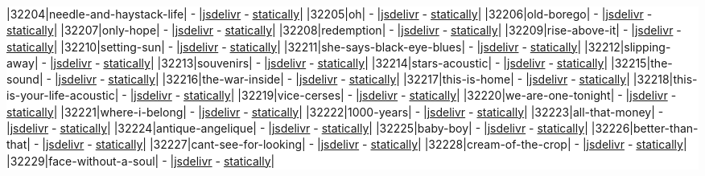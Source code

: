 |32204|needle-and-haystack-life| - |[jsdelivr](https://cdn.jsdelivr.net/gh/dbchord/c2-3-6/30001-35000/32001-32500/needle-and-haystack-life.png) - [statically](https://cdn.statically.io/gh/dbchord/c2-3-6/i/30001-35000/32001-32500/needle-and-haystack-life.png)|
|32205|oh| - |[jsdelivr](https://cdn.jsdelivr.net/gh/dbchord/c2-3-6/30001-35000/32001-32500/oh.png) - [statically](https://cdn.statically.io/gh/dbchord/c2-3-6/i/30001-35000/32001-32500/oh.png)|
|32206|old-borego| - |[jsdelivr](https://cdn.jsdelivr.net/gh/dbchord/c2-3-6/30001-35000/32001-32500/old-borego.png) - [statically](https://cdn.statically.io/gh/dbchord/c2-3-6/i/30001-35000/32001-32500/old-borego.png)|
|32207|only-hope| - |[jsdelivr](https://cdn.jsdelivr.net/gh/dbchord/c2-3-6/30001-35000/32001-32500/only-hope.png) - [statically](https://cdn.statically.io/gh/dbchord/c2-3-6/i/30001-35000/32001-32500/only-hope.png)|
|32208|redemption| - |[jsdelivr](https://cdn.jsdelivr.net/gh/dbchord/c2-3-6/30001-35000/32001-32500/redemption.png) - [statically](https://cdn.statically.io/gh/dbchord/c2-3-6/i/30001-35000/32001-32500/redemption.png)|
|32209|rise-above-it| - |[jsdelivr](https://cdn.jsdelivr.net/gh/dbchord/c2-3-6/30001-35000/32001-32500/rise-above-it.png) - [statically](https://cdn.statically.io/gh/dbchord/c2-3-6/i/30001-35000/32001-32500/rise-above-it.png)|
|32210|setting-sun| - |[jsdelivr](https://cdn.jsdelivr.net/gh/dbchord/c2-3-6/30001-35000/32001-32500/setting-sun.png) - [statically](https://cdn.statically.io/gh/dbchord/c2-3-6/i/30001-35000/32001-32500/setting-sun.png)|
|32211|she-says-black-eye-blues| - |[jsdelivr](https://cdn.jsdelivr.net/gh/dbchord/c2-3-6/30001-35000/32001-32500/she-says-black-eye-blues.png) - [statically](https://cdn.statically.io/gh/dbchord/c2-3-6/i/30001-35000/32001-32500/she-says-black-eye-blues.png)|
|32212|slipping-away| - |[jsdelivr](https://cdn.jsdelivr.net/gh/dbchord/c2-3-6/30001-35000/32001-32500/slipping-away.png) - [statically](https://cdn.statically.io/gh/dbchord/c2-3-6/i/30001-35000/32001-32500/slipping-away.png)|
|32213|souvenirs| - |[jsdelivr](https://cdn.jsdelivr.net/gh/dbchord/c2-3-6/30001-35000/32001-32500/souvenirs.png) - [statically](https://cdn.statically.io/gh/dbchord/c2-3-6/i/30001-35000/32001-32500/souvenirs.png)|
|32214|stars-acoustic| - |[jsdelivr](https://cdn.jsdelivr.net/gh/dbchord/c2-3-6/30001-35000/32001-32500/stars-acoustic.png) - [statically](https://cdn.statically.io/gh/dbchord/c2-3-6/i/30001-35000/32001-32500/stars-acoustic.png)|
|32215|the-sound| - |[jsdelivr](https://cdn.jsdelivr.net/gh/dbchord/c2-3-6/30001-35000/32001-32500/the-sound.png) - [statically](https://cdn.statically.io/gh/dbchord/c2-3-6/i/30001-35000/32001-32500/the-sound.png)|
|32216|the-war-inside| - |[jsdelivr](https://cdn.jsdelivr.net/gh/dbchord/c2-3-6/30001-35000/32001-32500/the-war-inside.png) - [statically](https://cdn.statically.io/gh/dbchord/c2-3-6/i/30001-35000/32001-32500/the-war-inside.png)|
|32217|this-is-home| - |[jsdelivr](https://cdn.jsdelivr.net/gh/dbchord/c2-3-6/30001-35000/32001-32500/this-is-home.png) - [statically](https://cdn.statically.io/gh/dbchord/c2-3-6/i/30001-35000/32001-32500/this-is-home.png)|
|32218|this-is-your-life-acoustic| - |[jsdelivr](https://cdn.jsdelivr.net/gh/dbchord/c2-3-6/30001-35000/32001-32500/this-is-your-life-acoustic.png) - [statically](https://cdn.statically.io/gh/dbchord/c2-3-6/i/30001-35000/32001-32500/this-is-your-life-acoustic.png)|
|32219|vice-cerses| - |[jsdelivr](https://cdn.jsdelivr.net/gh/dbchord/c2-3-6/30001-35000/32001-32500/vice-cerses.png) - [statically](https://cdn.statically.io/gh/dbchord/c2-3-6/i/30001-35000/32001-32500/vice-cerses.png)|
|32220|we-are-one-tonight| - |[jsdelivr](https://cdn.jsdelivr.net/gh/dbchord/c2-3-6/30001-35000/32001-32500/we-are-one-tonight.png) - [statically](https://cdn.statically.io/gh/dbchord/c2-3-6/i/30001-35000/32001-32500/we-are-one-tonight.png)|
|32221|where-i-belong| - |[jsdelivr](https://cdn.jsdelivr.net/gh/dbchord/c2-3-6/30001-35000/32001-32500/where-i-belong.png) - [statically](https://cdn.statically.io/gh/dbchord/c2-3-6/i/30001-35000/32001-32500/where-i-belong.png)|
|32222|1000-years| - |[jsdelivr](https://cdn.jsdelivr.net/gh/dbchord/c2-3-6/30001-35000/32001-32500/1000-years.png) - [statically](https://cdn.statically.io/gh/dbchord/c2-3-6/i/30001-35000/32001-32500/1000-years.png)|
|32223|all-that-money| - |[jsdelivr](https://cdn.jsdelivr.net/gh/dbchord/c2-3-6/30001-35000/32001-32500/all-that-money.png) - [statically](https://cdn.statically.io/gh/dbchord/c2-3-6/i/30001-35000/32001-32500/all-that-money.png)|
|32224|antique-angelique| - |[jsdelivr](https://cdn.jsdelivr.net/gh/dbchord/c2-3-6/30001-35000/32001-32500/antique-angelique.png) - [statically](https://cdn.statically.io/gh/dbchord/c2-3-6/i/30001-35000/32001-32500/antique-angelique.png)|
|32225|baby-boy| - |[jsdelivr](https://cdn.jsdelivr.net/gh/dbchord/c2-3-6/30001-35000/32001-32500/baby-boy.png) - [statically](https://cdn.statically.io/gh/dbchord/c2-3-6/i/30001-35000/32001-32500/baby-boy.png)|
|32226|better-than-that| - |[jsdelivr](https://cdn.jsdelivr.net/gh/dbchord/c2-3-6/30001-35000/32001-32500/better-than-that.png) - [statically](https://cdn.statically.io/gh/dbchord/c2-3-6/i/30001-35000/32001-32500/better-than-that.png)|
|32227|cant-see-for-looking| - |[jsdelivr](https://cdn.jsdelivr.net/gh/dbchord/c2-3-6/30001-35000/32001-32500/cant-see-for-looking.png) - [statically](https://cdn.statically.io/gh/dbchord/c2-3-6/i/30001-35000/32001-32500/cant-see-for-looking.png)|
|32228|cream-of-the-crop| - |[jsdelivr](https://cdn.jsdelivr.net/gh/dbchord/c2-3-6/30001-35000/32001-32500/cream-of-the-crop.png) - [statically](https://cdn.statically.io/gh/dbchord/c2-3-6/i/30001-35000/32001-32500/cream-of-the-crop.png)|
|32229|face-without-a-soul| - |[jsdelivr](https://cdn.jsdelivr.net/gh/dbchord/c2-3-6/30001-35000/32001-32500/face-without-a-soul.png) - [statically](https://cdn.statically.io/gh/dbchord/c2-3-6/i/30001-35000/32001-32500/face-without-a-soul.png)|